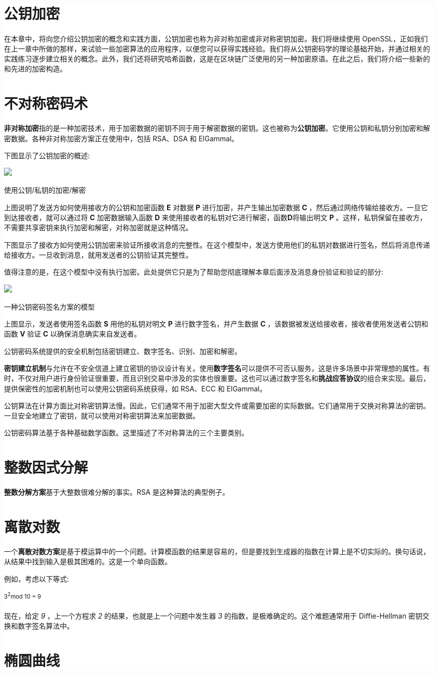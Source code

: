 # 公钥加密

在本章中，将向您介绍公钥加密的概念和实践方面，公钥加密也称为非对称加密或非对称密钥加密。我们将继续使用 OpenSSL，正如我们在上一章中所做的那样，来试验一些加密算法的应用程序，以便您可以获得实践经验。我们将从公钥密码学的理论基础开始，并通过相关的实践练习逐步建立相关的概念。此外，我们还将研究哈希函数，这是在区块链广泛使用的另一种加密原语。在此之后，我们将介绍一些新的和先进的加密构造。

# 不对称密码术

**非对称加密**指的是一种加密技术，用于加密数据的密钥不同于用于解密数据的密钥。这也被称为**公钥加密**。它使用公钥和私钥分别加密和解密数据。各种非对称加密方案正在使用中，包括 RSA、DSA 和 ElGammal。

下图显示了公钥加密的概述:

![](assets/b7af59a8-4995-4bc5-8961-ec9fd8ec62ac.jpg)

使用公钥/私钥的加密/解密

上图说明了发送方如何使用接收方的公钥和加密函数 **E** 对数据 **P** 进行加密，并产生输出加密数据 **C** ，然后通过网络传输给接收方。一旦它到达接收者，就可以通过将 **C** 加密数据输入函数 **D** 来使用接收者的私钥对它进行解密，函数**D**将输出明文 **P** 。这样，私钥保留在接收方，不需要共享密钥来执行加密和解密，对称加密就是这种情况。

下图显示了接收方如何使用公钥加密来验证所接收消息的完整性。在这个模型中，发送方使用他们的私钥对数据进行签名，然后将消息传递给接收方。一旦收到消息，就用发送者的公钥验证其完整性。

值得注意的是，在这个模型中没有执行加密。此处提供它只是为了帮助您彻底理解本章后面涉及消息身份验证和验证的部分:

![](assets/a47c83d3-ffb8-416d-b187-09451a09a1b8.jpg)

一种公钥密码签名方案的模型

上图显示，发送者使用签名函数 **S** 用他的私钥对明文 **P** 进行数字签名，并产生数据 **C** ，该数据被发送给接收者，接收者使用发送者公钥和函数 **V** 验证 **C** 以确保消息确实来自发送者。

公钥密码系统提供的安全机制包括密钥建立、数字签名、识别、加密和解密。

**密钥建立机制**与允许在不安全信道上建立密钥的协议设计有关。使用**数字签名**可以提供不可否认服务，这是许多场景中非常理想的属性。有时，不仅对用户进行身份验证很重要，而且识别交易中涉及的实体也很重要。这也可以通过数字签名和**挑战应答协议**的组合来实现。最后，提供保密性的加密机制也可以使用公钥密码系统获得，如 RSA、ECC 和 ElGammal。

公钥算法在计算方面比对称密钥算法慢。因此，它们通常不用于加密大型文件或需要加密的实际数据。它们通常用于交换对称算法的密钥。一旦安全地建立了密钥，就可以使用对称密钥算法来加密数据。

公钥密码算法基于各种基础数学函数。这里描述了不对称算法的三个主要类别。

# 整数因式分解

**整数分解方案**基于大整数很难分解的事实。RSA 是这种算法的典型例子。

# 离散对数

一个**离散对数方案**是基于模运算中的一个问题。计算模函数的结果是容易的，但是要找到生成器的指数在计算上是不切实际的。换句话说，从结果中找到输入是极其困难的。这是一个单向函数。

例如，考虑以下等式:

<sup>3<sup>2</sup>mod 10 = 9</sup>

现在，给定 *9* ，上一个方程求 *2* 的结果，也就是上一个问题中发生器 *3* 的指数，是极难确定的。这个难题通常用于 Diffie-Hellman 密钥交换和数字签名算法中。

# 椭圆曲线

